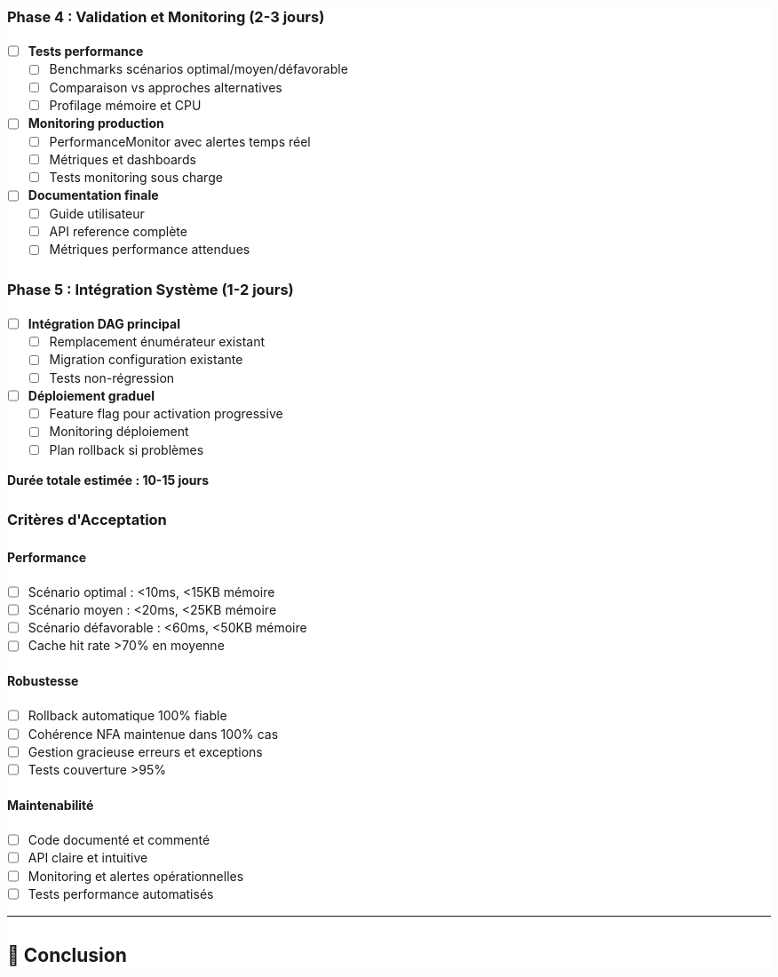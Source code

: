 ### **Phase 4 : Validation et Monitoring (2-3 jours)**
- [ ] **Tests performance**
  - [ ] Benchmarks scénarios optimal/moyen/défavorable
  - [ ] Comparaison vs approches alternatives
  - [ ] Profilage mémoire et CPU

- [ ] **Monitoring production**
  - [ ] PerformanceMonitor avec alertes temps réel
  - [ ] Métriques et dashboards
  - [ ] Tests monitoring sous charge

- [ ] **Documentation finale**
  - [ ] Guide utilisateur
  - [ ] API reference complète
  - [ ] Métriques performance attendues

### **Phase 5 : Intégration Système (1-2 jours)**
- [ ] **Intégration DAG principal**
  - [ ] Remplacement énumérateur existant
  - [ ] Migration configuration existante
  - [ ] Tests non-régression

- [ ] **Déploiement graduel**
  - [ ] Feature flag pour activation progressive
  - [ ] Monitoring déploiement
  - [ ] Plan rollback si problèmes

**Durée totale estimée : 10-15 jours**

### **Critères d'Acceptation**

#### **Performance**
- [ ] Scénario optimal : <10ms, <15KB mémoire
- [ ] Scénario moyen : <20ms, <25KB mémoire  
- [ ] Scénario défavorable : <60ms, <50KB mémoire
- [ ] Cache hit rate >70% en moyenne

#### **Robustesse**
- [ ] Rollback automatique 100% fiable
- [ ] Cohérence NFA maintenue dans 100% cas
- [ ] Gestion gracieuse erreurs et exceptions
- [ ] Tests couverture >95%

#### **Maintenabilité**
- [ ] Code documenté et commenté
- [ ] API claire et intuitive
- [ ] Monitoring et alertes opérationnelles
- [ ] Tests performance automatisés

---

## **📝 Conclusion**
